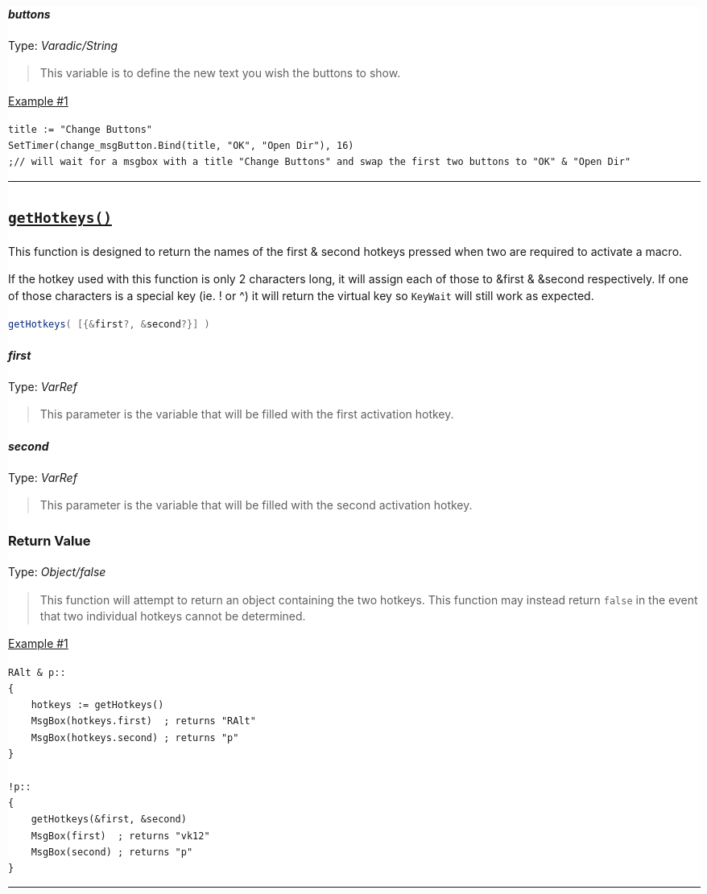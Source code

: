 #### *buttons*
Type: *Varadic/String*
> This variable is to define the new text you wish the buttons to show.

<u>Example #1</u>
```autoit
title := "Change Buttons"
SetTimer(change_msgButton.Bind(title, "OK", "Open Dir"), 16)
;// will wait for a msgbox with a title "Change Buttons" and swap the first two buttons to "OK" & "Open Dir"
```
***

## <u>`getHotkeys()`</u>
This function is designed to return the names of the first & second hotkeys pressed when two are required to activate a macro.

If the hotkey used with this function is only 2 characters long, it will assign each of those to &first & &second respectively. If one of those characters is a special key (ie. ! or ^) it will return the virtual key so `KeyWait` will still work as expected.
```c#
getHotkeys( [{&first?, &second?}] )
```
#### *first*
Type: *VarRef*
> This parameter is the variable that will be filled with the first activation hotkey.

#### *second*
Type: *VarRef*
> This parameter is the variable that will be filled with the second activation hotkey.

### Return Value
Type: *Object/false*
> This function will attempt to return an object containing the two hotkeys. This function may instead return `false` in the event that two individual hotkeys cannot be determined.

<u>Example #1</u>

```autoit
RAlt & p::
{
    hotkeys := getHotkeys()
    MsgBox(hotkeys.first)  ; returns "RAlt"
    MsgBox(hotkeys.second) ; returns "p"
}

!p::
{
    getHotkeys(&first, &second)
    MsgBox(first)  ; returns "vk12"
    MsgBox(second) ; returns "p"
}
```
***

